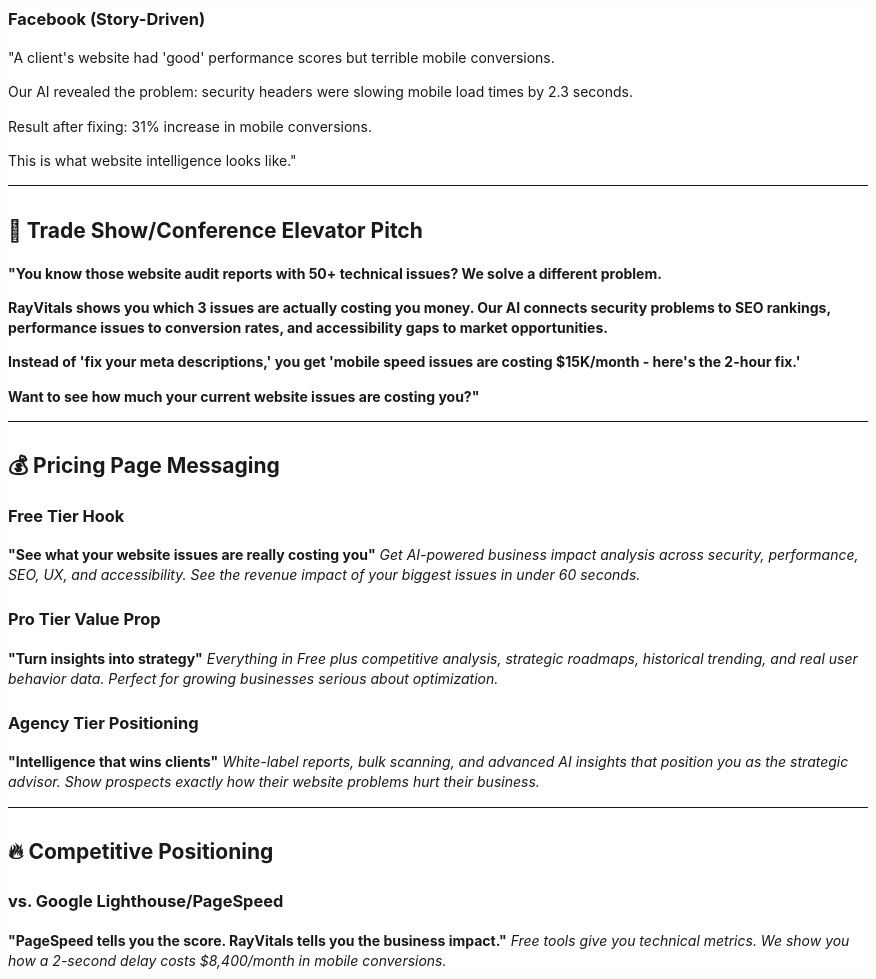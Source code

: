 ### Facebook (Story-Driven)
"A client's website had 'good' performance scores but terrible mobile conversions. 

Our AI revealed the problem: security headers were slowing mobile load times by 2.3 seconds. 

Result after fixing: 31% increase in mobile conversions.

This is what website intelligence looks like."

---

## 🎪 Trade Show/Conference Elevator Pitch

**"You know those website audit reports with 50+ technical issues? We solve a different problem.**

**RayVitals shows you which 3 issues are actually costing you money. Our AI connects security problems to SEO rankings, performance issues to conversion rates, and accessibility gaps to market opportunities.**

**Instead of 'fix your meta descriptions,' you get 'mobile speed issues are costing $15K/month - here's the 2-hour fix.'**

**Want to see how much your current website issues are costing you?"**

---

## 💰 Pricing Page Messaging

### Free Tier Hook
**"See what your website issues are really costing you"**
*Get AI-powered business impact analysis across security, performance, SEO, UX, and accessibility. See the revenue impact of your biggest issues in under 60 seconds.*

### Pro Tier Value Prop  
**"Turn insights into strategy"**
*Everything in Free plus competitive analysis, strategic roadmaps, historical trending, and real user behavior data. Perfect for growing businesses serious about optimization.*

### Agency Tier Positioning
**"Intelligence that wins clients"**
*White-label reports, bulk scanning, and advanced AI insights that position you as the strategic advisor. Show prospects exactly how their website problems hurt their business.*

---

## 🔥 Competitive Positioning

### vs. Google Lighthouse/PageSpeed
**"PageSpeed tells you the score. RayVitals tells you the business impact."**
*Free tools give you technical metrics. We show you how a 2-second delay costs $8,400/month in mobile conversions.*
